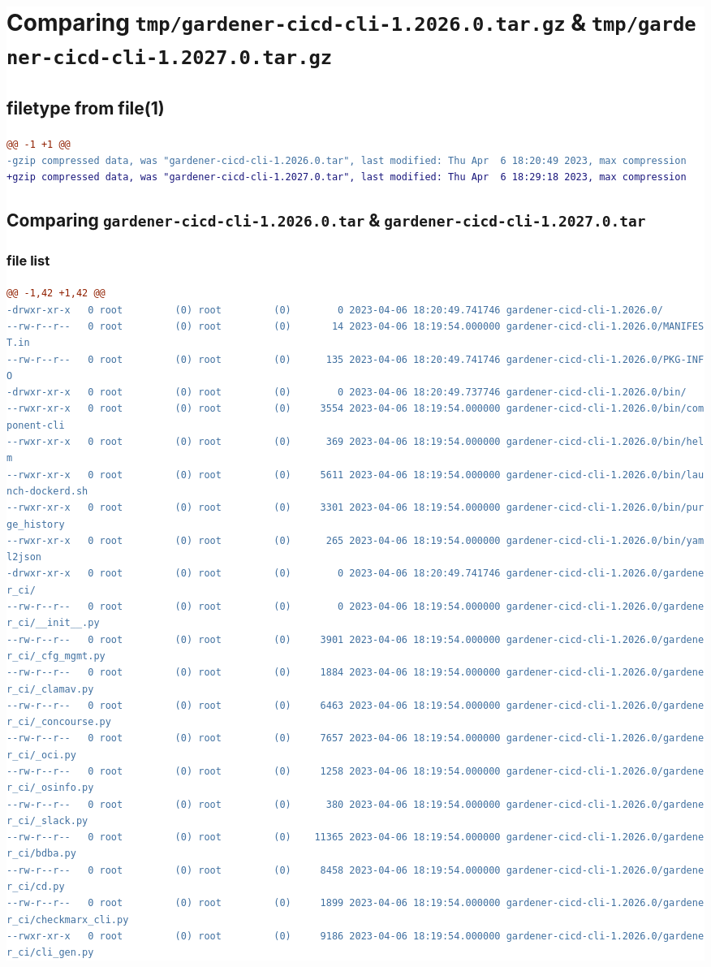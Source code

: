 # Comparing `tmp/gardener-cicd-cli-1.2026.0.tar.gz` & `tmp/gardener-cicd-cli-1.2027.0.tar.gz`

## filetype from file(1)

```diff
@@ -1 +1 @@
-gzip compressed data, was "gardener-cicd-cli-1.2026.0.tar", last modified: Thu Apr  6 18:20:49 2023, max compression
+gzip compressed data, was "gardener-cicd-cli-1.2027.0.tar", last modified: Thu Apr  6 18:29:18 2023, max compression
```

## Comparing `gardener-cicd-cli-1.2026.0.tar` & `gardener-cicd-cli-1.2027.0.tar`

### file list

```diff
@@ -1,42 +1,42 @@
-drwxr-xr-x   0 root         (0) root         (0)        0 2023-04-06 18:20:49.741746 gardener-cicd-cli-1.2026.0/
--rw-r--r--   0 root         (0) root         (0)       14 2023-04-06 18:19:54.000000 gardener-cicd-cli-1.2026.0/MANIFEST.in
--rw-r--r--   0 root         (0) root         (0)      135 2023-04-06 18:20:49.741746 gardener-cicd-cli-1.2026.0/PKG-INFO
-drwxr-xr-x   0 root         (0) root         (0)        0 2023-04-06 18:20:49.737746 gardener-cicd-cli-1.2026.0/bin/
--rwxr-xr-x   0 root         (0) root         (0)     3554 2023-04-06 18:19:54.000000 gardener-cicd-cli-1.2026.0/bin/component-cli
--rwxr-xr-x   0 root         (0) root         (0)      369 2023-04-06 18:19:54.000000 gardener-cicd-cli-1.2026.0/bin/helm
--rwxr-xr-x   0 root         (0) root         (0)     5611 2023-04-06 18:19:54.000000 gardener-cicd-cli-1.2026.0/bin/launch-dockerd.sh
--rwxr-xr-x   0 root         (0) root         (0)     3301 2023-04-06 18:19:54.000000 gardener-cicd-cli-1.2026.0/bin/purge_history
--rwxr-xr-x   0 root         (0) root         (0)      265 2023-04-06 18:19:54.000000 gardener-cicd-cli-1.2026.0/bin/yaml2json
-drwxr-xr-x   0 root         (0) root         (0)        0 2023-04-06 18:20:49.741746 gardener-cicd-cli-1.2026.0/gardener_ci/
--rw-r--r--   0 root         (0) root         (0)        0 2023-04-06 18:19:54.000000 gardener-cicd-cli-1.2026.0/gardener_ci/__init__.py
--rw-r--r--   0 root         (0) root         (0)     3901 2023-04-06 18:19:54.000000 gardener-cicd-cli-1.2026.0/gardener_ci/_cfg_mgmt.py
--rw-r--r--   0 root         (0) root         (0)     1884 2023-04-06 18:19:54.000000 gardener-cicd-cli-1.2026.0/gardener_ci/_clamav.py
--rw-r--r--   0 root         (0) root         (0)     6463 2023-04-06 18:19:54.000000 gardener-cicd-cli-1.2026.0/gardener_ci/_concourse.py
--rw-r--r--   0 root         (0) root         (0)     7657 2023-04-06 18:19:54.000000 gardener-cicd-cli-1.2026.0/gardener_ci/_oci.py
--rw-r--r--   0 root         (0) root         (0)     1258 2023-04-06 18:19:54.000000 gardener-cicd-cli-1.2026.0/gardener_ci/_osinfo.py
--rw-r--r--   0 root         (0) root         (0)      380 2023-04-06 18:19:54.000000 gardener-cicd-cli-1.2026.0/gardener_ci/_slack.py
--rw-r--r--   0 root         (0) root         (0)    11365 2023-04-06 18:19:54.000000 gardener-cicd-cli-1.2026.0/gardener_ci/bdba.py
--rw-r--r--   0 root         (0) root         (0)     8458 2023-04-06 18:19:54.000000 gardener-cicd-cli-1.2026.0/gardener_ci/cd.py
--rw-r--r--   0 root         (0) root         (0)     1899 2023-04-06 18:19:54.000000 gardener-cicd-cli-1.2026.0/gardener_ci/checkmarx_cli.py
--rwxr-xr-x   0 root         (0) root         (0)     9186 2023-04-06 18:19:54.000000 gardener-cicd-cli-1.2026.0/gardener_ci/cli_gen.py
```